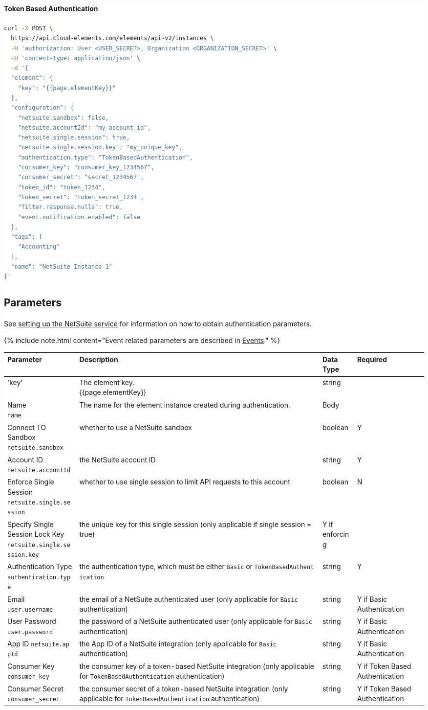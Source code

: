 ```bash
```

#### Token Based Authentication

```bash
curl -X POST \
  https://api.cloud-elements.com/elements/api-v2/instances \
  -H 'authorization: User <USER_SECRET>, Organization <ORGANIZATION_SECRET>' \
  -H 'content-type: application/json' \
  -d '{
  "element": {
    "key": "{{page.elementKey}}"
  },
  "configuration": {
    "netsuite.sandbox": false,
    "netsuite.accountId": "my_account_id",
    "netsuite.single.session": true,
    "netsuite.single.session.key": "my_unique_key",
    "authentication.type": "TokenBasedAuthentication",
    "consumer_key": "consumer_key_1234567",
    "consumer_secret": "secret_1234567",
    "token_id": "token_1234",
    "token_secret": "token_secret_1234",
    "filter.response.nulls": true,
    "event.notification.enabled": false
  },
  "tags": [
    "Accounting"
  ],
  "name": "NetSuite Instance 1"
}'
```

## Parameters

See [setting up the NetSuite service](setup.html) for information on how to obtain authentication parameters.

{% include note.html content="Event related parameters are described in <a href=events.html>Events</a>." %}

| Parameter | Description   | Data Type | Required |
| :------------- | :------------- | :------------- | :------------- |
| 'key' | The element key.<br>{{page.elementKey}}  | string  |
|  Name</br>`name` |  The name for the element instance created during authentication.   | Body  |
| Connect TO Sandbox</br>`netsuite.sandbox` | whether to use a NetSuite sandbox | boolean |  Y |
| Account ID</br>`netsuite.accountId` | the NetSuite account ID | string | Y |
| Enforce Single Session </br>`netsuite.single.session` | whether to use single session to limit API requests to this account | boolean | N |
| Specify Single Session Lock Key</br>`netsuite.single.session.key` | the unique key for this single session (only applicable if single session = true) | Y if enforcing |
| Authentication Type</br>`authentication.type` | the authentication type, which must be either `Basic` or `TokenBasedAuthentication` | string | Y |
| Email</br>`user.username` | the email of a NetSuite authenticated user (only applicable for `Basic` authentication) | string | Y if Basic Authentication |
| User Password</br>`user.password` | the password of a NetSuite authenticated user (only applicable for `Basic` authentication) | string | Y if Basic Authentication |
| App ID `netsuite.appId` | the App ID of a NetSuite integration (only applicable for `Basic` authentication) | string | Y if Basic Authentication |
| Consumer Key</br>`consumer_key` | the consumer key of a token-based NetSuite integration (only applicable for `TokenBasedAuthentication` authentication) | string | Y if Token Based Authentication |
| Consumer Secret</br>`consumer_secret` | the consumer secret of a token-based NetSuite integration (only applicable for `TokenBasedAuthentication` authentication) | string |Y if Token Based Authentication |